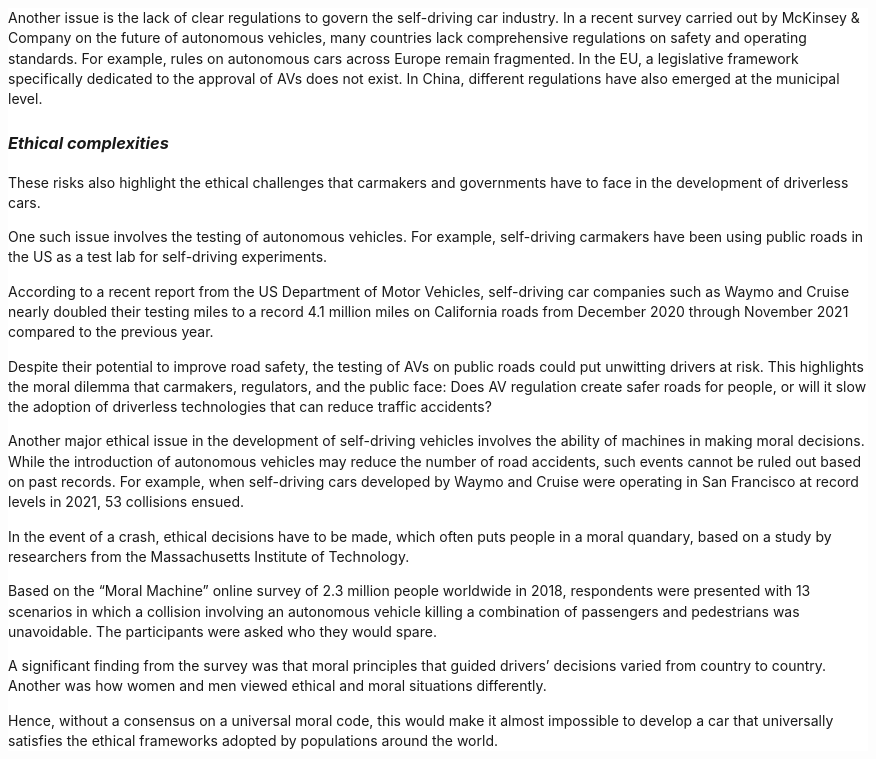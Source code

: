 Another issue is the lack of clear regulations to govern the self-driving car industry. In a recent survey carried out by 
McKinsey & Company on the future of autonomous vehicles, many countries lack comprehensive regulations on safety and operating 
standards. For example, rules on autonomous cars across Europe remain fragmented. In the EU, a legislative framework specifically 
dedicated to the approval of AVs does not exist. In China, different regulations have also emerged at the municipal level.

### *Ethical complexities*
These risks also highlight the ethical challenges that carmakers and governments have to face in the development of driverless 
cars.

One such issue involves the testing of autonomous vehicles. For example, self-driving carmakers have been using public roads in 
the US as a test lab for self-driving experiments.

According to a recent report from the US Department of Motor Vehicles, self-driving car companies such as Waymo and Cruise nearly 
doubled their testing miles to a record 4.1 million miles on California roads from December 2020 through November 2021 compared 
to the previous year.

Despite their potential to improve road safety, the testing of AVs on public roads could put unwitting drivers at risk. This 
highlights the moral dilemma that carmakers, regulators, and the public face: Does AV regulation create safer roads for people, 
or will it slow the adoption of driverless technologies that can reduce traffic accidents?

Another major ethical issue in the development of self-driving vehicles involves the ability of machines in making moral 
decisions. While the introduction of autonomous vehicles may reduce the number of road accidents, such events cannot be ruled out
based on past records. For example, when self-driving cars developed by Waymo and Cruise were operating in San Francisco at 
record levels in 2021, 53 collisions ensued.

In the event of a crash, ethical decisions have to be made, which often puts people in a moral quandary, based on a study by 
researchers from the Massachusetts Institute of Technology.

Based on the “Moral Machine” online survey of 2.3 million people worldwide in 2018, respondents were presented with 13 scenarios 
in which a collision involving an autonomous vehicle killing a combination of passengers and pedestrians was unavoidable. The 
participants were asked who they would spare.

A significant finding from the survey was that moral principles that guided drivers’ decisions varied from country to country. 
Another was how women and men viewed ethical and moral situations differently.

Hence, without a consensus on a universal moral code, this would make it almost impossible to develop a car that universally 
satisfies the ethical frameworks adopted by populations around the world.

